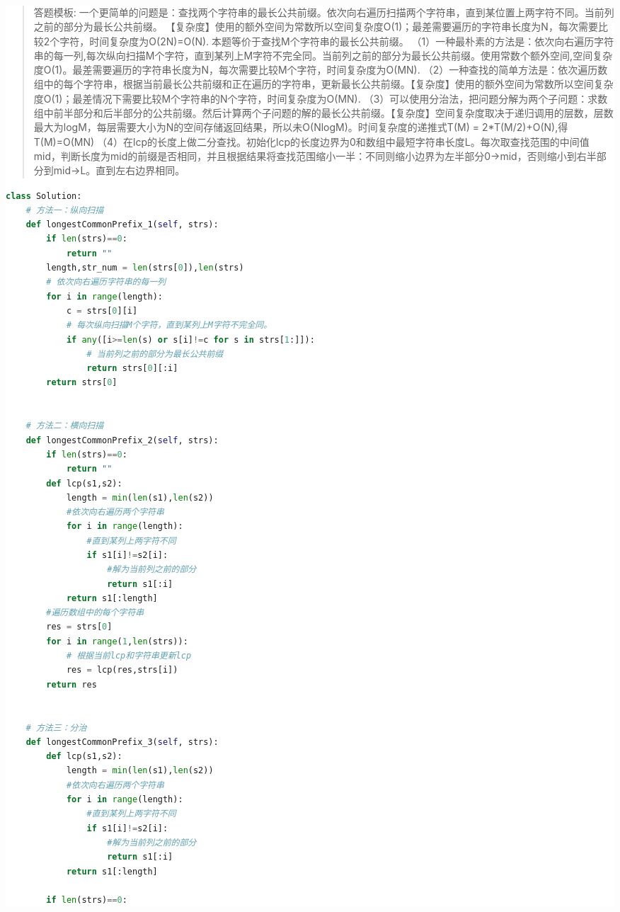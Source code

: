 >答题模板:
>一个更简单的问题是：查找两个字符串的最长公共前缀。依次向右遍历扫描两个字符串，直到某位置上两字符不同。当前列之前的部分为最长公共前缀。
>【复杂度】使用的额外空间为常数所以空间复杂度O(1)；最差需要遍历的字符串长度为N，每次需要比较2个字符，时间复杂度为O(2N)=O(N).
>本题等价于查找M个字符串的最长公共前缀。
>（1）一种最朴素的方法是：依次向右遍历字符串的每一列,每次纵向扫描M个字符，直到某列上M字符不完全同。当前列之前的部分为最长公共前缀。使用常数个额外空间,空间复杂度O(1)。最差需要遍历的字符串长度为N，每次需要比较M个字符，时间复杂度为O(MN).
>（2）一种查找的简单方法是：依次遍历数组中的每个字符串，根据当前最长公共前缀和正在遍历的字符串，更新最长公共前缀。【复杂度】使用的额外空间为常数所以空间复杂度O(1)；最差情况下需要比较M个字符串的N个字符，时间复杂度为O(MN).
>（3）可以使用分治法，把问题分解为两个子问题：求数组中前半部分和后半部分的公共前缀。然后计算两个子问题的解的最长公共前缀。【复杂度】空间复杂度取决于递归调用的层数，层数最大为logM，每层需要大小为N的空间存储返回结果，所以未O(NlogM)。时间复杂度的递推式T(M) = 2*T(M/2)+O(N),得T(M)=O(MN)
>（4）在lcp的长度上做二分查找。初始化lcp的长度边界为0和数组中最短字符串长度L。每次取查找范围的中间值mid，判断长度为mid的前缀是否相同，并且根据结果将查找范围缩小一半：不同则缩小边界为左半部分0->mid，否则缩小到右半部分到mid->L。直到左右边界相同。

```python
class Solution:
    # 方法一：纵向扫描
    def longestCommonPrefix_1(self, strs):
        if len(strs)==0:
            return ""
        length,str_num = len(strs[0]),len(strs)
        # 依次向右遍历字符串的每一列
        for i in range(length):
            c = strs[0][i]
            # 每次纵向扫描M个字符，直到某列上M字符不完全同。
            if any([i>=len(s) or s[i]!=c for s in strs[1:]]):
                # 当前列之前的部分为最长公共前缀
                return strs[0][:i]
        return strs[0]


    # 方法二：横向扫描
    def longestCommonPrefix_2(self, strs):
        if len(strs)==0:
            return ""
        def lcp(s1,s2):
            length = min(len(s1),len(s2))
            #依次向右遍历两个字符串
            for i in range(length):
                #直到某列上两字符不同
                if s1[i]!=s2[i]:
                    #解为当前列之前的部分
                    return s1[:i]
            return s1[:length]
        #遍历数组中的每个字符串
        res = strs[0]
        for i in range(1,len(strs)):
            # 根据当前lcp和字符串更新lcp
            res = lcp(res,strs[i])
        return res


    # 方法三：分治
    def longestCommonPrefix_3(self, strs):
        def lcp(s1,s2):
            length = min(len(s1),len(s2))
            #依次向右遍历两个字符串
            for i in range(length):
                #直到某列上两字符不同
                if s1[i]!=s2[i]:
                    #解为当前列之前的部分
                    return s1[:i]
            return s1[:length]
        
        if len(strs)==0:
```
